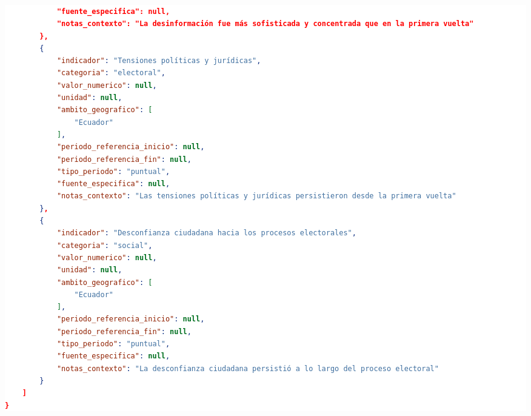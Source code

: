 ```json
            "fuente_especifica": null,
            "notas_contexto": "La desinformación fue más sofisticada y concentrada que en la primera vuelta"
        },
        {
            "indicador": "Tensiones políticas y jurídicas",
            "categoria": "electoral",
            "valor_numerico": null,
            "unidad": null,
            "ambito_geografico": [
                "Ecuador"
            ],
            "periodo_referencia_inicio": null,
            "periodo_referencia_fin": null,
            "tipo_periodo": "puntual",
            "fuente_especifica": null,
            "notas_contexto": "Las tensiones políticas y jurídicas persistieron desde la primera vuelta"
        },
        {
            "indicador": "Desconfianza ciudadana hacia los procesos electorales",
            "categoria": "social",
            "valor_numerico": null,
            "unidad": null,
            "ambito_geografico": [
                "Ecuador"
            ],
            "periodo_referencia_inicio": null,
            "periodo_referencia_fin": null,
            "tipo_periodo": "puntual",
            "fuente_especifica": null,
            "notas_contexto": "La desconfianza ciudadana persistió a lo largo del proceso electoral"
        }
    ]
}
```
</details>
